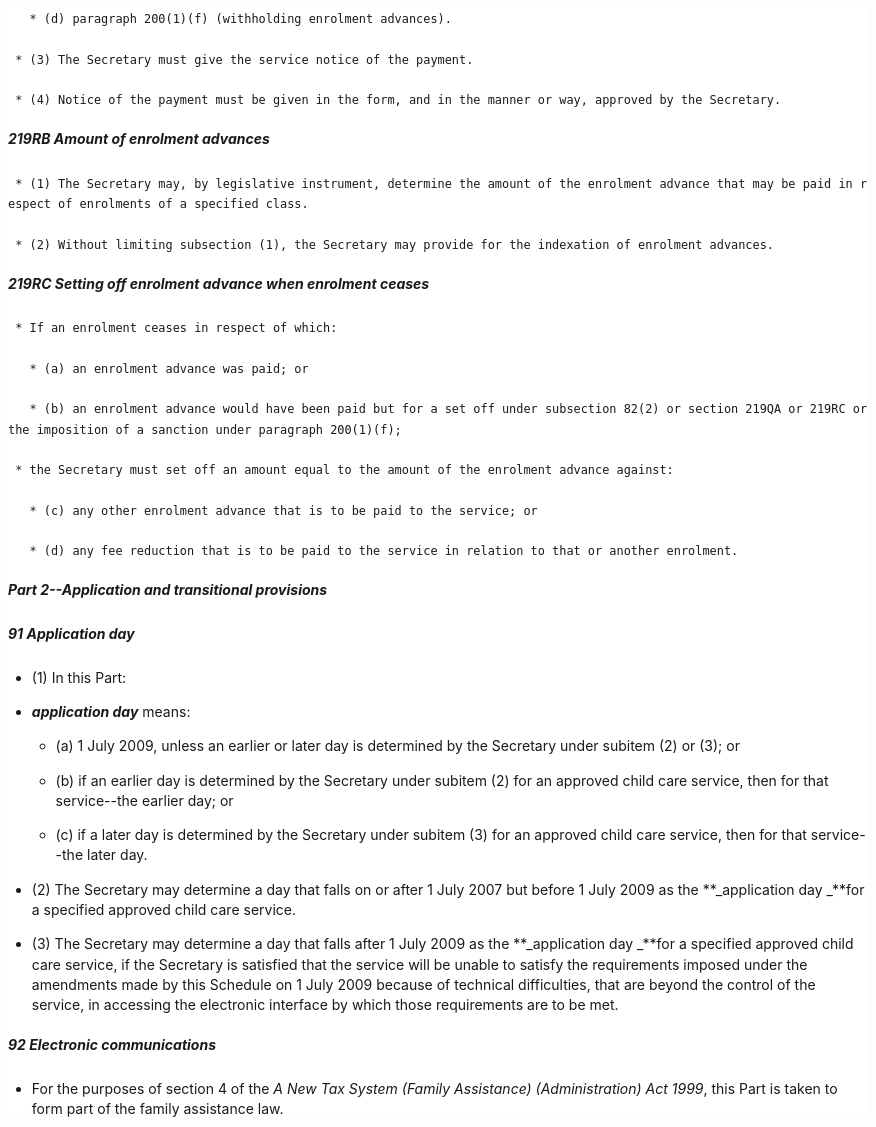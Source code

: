        * (d) paragraph 200(1)(f) (withholding enrolment advances).

     * (3) The Secretary must give the service notice of the payment.

     * (4) Notice of the payment must be given in the form, and in the manner or way, approved by the Secretary.

##### 219RB  Amount of enrolment advances

     * (1) The Secretary may, by legislative instrument, determine the amount of the enrolment advance that may be paid in respect of enrolments of a specified class.

     * (2) Without limiting subsection (1), the Secretary may provide for the indexation of enrolment advances.

##### 219RC  Setting off enrolment advance when enrolment ceases

     * If an enrolment ceases in respect of which: 

       * (a) an enrolment advance was paid; or

       * (b) an enrolment advance would have been paid but for a set off under subsection 82(2) or section 219QA or 219RC or the imposition of a sanction under paragraph 200(1)(f);

     * the Secretary must set off an amount equal to the amount of the enrolment advance against: 

       * (c) any other enrolment advance that is to be paid to the service; or

       * (d) any fee reduction that is to be paid to the service in relation to that or another enrolment.

##### Part 2--Application and transitional provisions

##### 91  Application day

   * (1) In this Part:

   * **_application day_** means:

       * (a) 1 July 2009, unless an earlier or later day is determined by the Secretary under subitem (2) or (3); or

       * (b) if an earlier day is determined by the Secretary under subitem (2) for an approved child care service, then for that service--the earlier day; or

       * (c) if a later day is determined by the Secretary under subitem (3) for an approved child care service, then for that service--the later day.

   * (2) The Secretary may determine a day that falls on or after 1 July 2007 but before 1 July 2009 as the **_application day _**for a specified approved child care service.

   * (3) The Secretary may determine a day that falls after 1 July 2009 as the **_application day _**for a specified approved child care service, if the Secretary is satisfied that the service will be unable to satisfy the requirements imposed under the amendments made by this Schedule on 1 July 2009 because of technical difficulties, that are beyond the control of the service, in accessing the electronic interface by which those requirements are to be met.

##### 92  Electronic communications

   * For the purposes of section 4 of the _A New Tax System (Family Assistance) (Administration) Act 1999_, this Part is taken to form part of the family assistance law.
